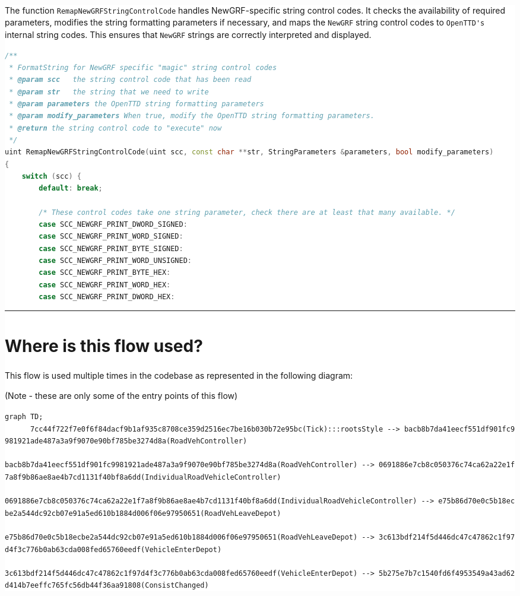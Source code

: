 The function <SwmToken path="src/newgrf_text.cpp" pos="828:2:2" line-data="uint RemapNewGRFStringControlCode(uint scc, const char **str, StringParameters &amp;parameters, bool modify_parameters)">`RemapNewGRFStringControlCode`</SwmToken> handles NewGRF-specific string control codes. It checks the availability of required parameters, modifies the string formatting parameters if necessary, and maps the <SwmToken path="src/newgrf_text.cpp" pos="821:7:7" line-data=" * FormatString for NewGRF specific &quot;magic&quot; string control codes">`NewGRF`</SwmToken> string control codes to <SwmToken path="src/strings.cpp" pos="710:9:11" line-data="	 * Convert value from OpenTTD&#39;s internal unit into the displayed value.">`OpenTTD's`</SwmToken> internal string codes. This ensures that <SwmToken path="src/newgrf_text.cpp" pos="821:7:7" line-data=" * FormatString for NewGRF specific &quot;magic&quot; string control codes">`NewGRF`</SwmToken> strings are correctly interpreted and displayed.

```c++
/**
 * FormatString for NewGRF specific "magic" string control codes
 * @param scc   the string control code that has been read
 * @param str   the string that we need to write
 * @param parameters the OpenTTD string formatting parameters
 * @param modify_parameters When true, modify the OpenTTD string formatting parameters.
 * @return the string control code to "execute" now
 */
uint RemapNewGRFStringControlCode(uint scc, const char **str, StringParameters &parameters, bool modify_parameters)
{
	switch (scc) {
		default: break;

		/* These control codes take one string parameter, check there are at least that many available. */
		case SCC_NEWGRF_PRINT_DWORD_SIGNED:
		case SCC_NEWGRF_PRINT_WORD_SIGNED:
		case SCC_NEWGRF_PRINT_BYTE_SIGNED:
		case SCC_NEWGRF_PRINT_WORD_UNSIGNED:
		case SCC_NEWGRF_PRINT_BYTE_HEX:
		case SCC_NEWGRF_PRINT_WORD_HEX:
		case SCC_NEWGRF_PRINT_DWORD_HEX:
```

---

</SwmSnippet>

# Where is this flow used?

This flow is used multiple times in the codebase as represented in the following diagram:

(Note - these are only some of the entry points of this flow)

```mermaid
graph TD;
      7cc44f722f7e0f6f84dacf9b1af935c8708ce359d2516ec7be16b030b72e95bc(Tick):::rootsStyle --> bacb8b7da41eecf551df901fc9981921ade487a3a9f9070e90bf785be3274d8a(RoadVehController)

bacb8b7da41eecf551df901fc9981921ade487a3a9f9070e90bf785be3274d8a(RoadVehController) --> 0691886e7cb8c050376c74ca62a22e1f7a8f9b86ae8ae4b7cd1131f40bf8a6dd(IndividualRoadVehicleController)

0691886e7cb8c050376c74ca62a22e1f7a8f9b86ae8ae4b7cd1131f40bf8a6dd(IndividualRoadVehicleController) --> e75b86d70e0c5b18ecbe2a544dc92cb07e91a5ed610b1884d006f06e97950651(RoadVehLeaveDepot)

e75b86d70e0c5b18ecbe2a544dc92cb07e91a5ed610b1884d006f06e97950651(RoadVehLeaveDepot) --> 3c613bdf214f5d446dc47c47862c1f97d4f3c776b0ab63cda008fed65760eedf(VehicleEnterDepot)

3c613bdf214f5d446dc47c47862c1f97d4f3c776b0ab63cda008fed65760eedf(VehicleEnterDepot) --> 5b275e7b7c1540fd6f4953549a43ad62d414b7eeffc765fc56db44f36aa91808(ConsistChanged)

```